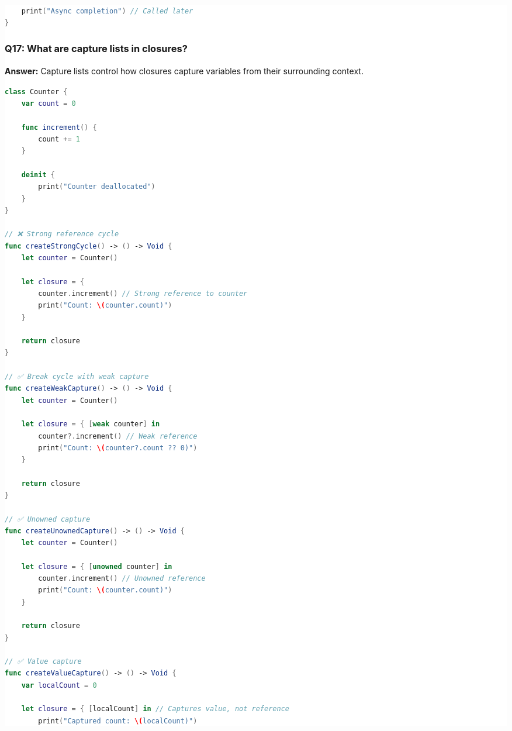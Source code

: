 ```swift
    print("Async completion") // Called later
}
```

### Q17: What are capture lists in closures?

**Answer:**
Capture lists control how closures capture variables from their surrounding context.

```swift
class Counter {
    var count = 0
    
    func increment() {
        count += 1
    }
    
    deinit {
        print("Counter deallocated")
    }
}

// ❌ Strong reference cycle
func createStrongCycle() -> () -> Void {
    let counter = Counter()
    
    let closure = {
        counter.increment() // Strong reference to counter
        print("Count: \(counter.count)")
    }
    
    return closure
}

// ✅ Break cycle with weak capture
func createWeakCapture() -> () -> Void {
    let counter = Counter()
    
    let closure = { [weak counter] in
        counter?.increment() // Weak reference
        print("Count: \(counter?.count ?? 0)")
    }
    
    return closure
}

// ✅ Unowned capture
func createUnownedCapture() -> () -> Void {
    let counter = Counter()
    
    let closure = { [unowned counter] in
        counter.increment() // Unowned reference
        print("Count: \(counter.count)")
    }
    
    return closure
}

// ✅ Value capture
func createValueCapture() -> () -> Void {
    var localCount = 0
    
    let closure = { [localCount] in // Captures value, not reference
        print("Captured count: \(localCount)")
```
